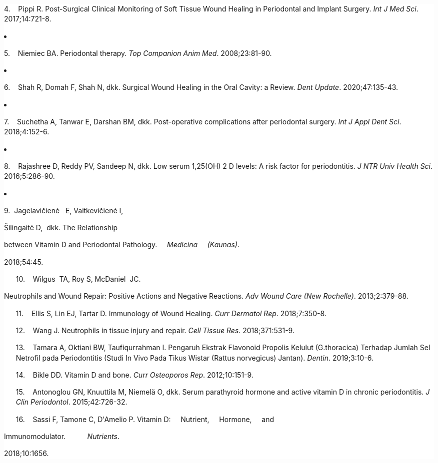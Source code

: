<p><span class="font9">4. &nbsp;&nbsp;&nbsp;Pippi R. Post-Surgical Clinical Monitoring of Soft Tissue Wound Healing in Periodontal and Implant Surgery. </span><span class="font9" style="font-style:italic;">Int J Med Sci</span><span class="font9">. 2017;14:721-8.</span></p></li>
<li>
<p><span class="font9">5. &nbsp;&nbsp;&nbsp;Niemiec BA. Periodontal therapy. </span><span class="font9" style="font-style:italic;">Top Companion Anim Med</span><span class="font9">. 2008;23:81-90.</span></p></li>
<li>
<p><span class="font9">6. &nbsp;&nbsp;&nbsp;Shah R, Domah F, Shah N, dkk. Surgical Wound Healing in the Oral Cavity: a Review. </span><span class="font9" style="font-style:italic;">Dent Update</span><span class="font9">. 2020;47:135-43.</span></p></li>
<li>
<p><span class="font9">7. &nbsp;&nbsp;&nbsp;Suchetha A, Tanwar E, Darshan BM, dkk. Post-operative complications after periodontal surgery. </span><span class="font9" style="font-style:italic;">Int J Appl Dent Sci</span><span class="font9">. 2018;4:152-6.</span></p></li>
<li>
<p><span class="font9">8. &nbsp;&nbsp;&nbsp;Rajashree D, Reddy PV, Sandeep N, dkk. Low serum 1,25(OH) </span><span class="font5">2 </span><span class="font9">D levels: A risk factor for periodontitis. </span><span class="font9" style="font-style:italic;">J NTR Univ Health Sci</span><span class="font9">. 2016;5:286-90.</span></p></li>
<li>
<p><span class="font9">9. &nbsp;Jagelavičienė &nbsp;&nbsp;E, Vaitkevičienė I,</span></p></li></ul>
<p><span class="font9">Šilingaitė D, &nbsp;dkk. The Relationship</span></p>
<p><span class="font9">between Vitamin D and Periodontal Pathology. &nbsp;&nbsp;&nbsp;&nbsp;</span><span class="font9" style="font-style:italic;">Medicina &nbsp;&nbsp;&nbsp;&nbsp;(Kaunas)</span><span class="font9">.</span></p>
<p><span class="font9">2018;54:45.</span></p>
<ul style="list-style:none;"><li>
<p><span class="font9">10. &nbsp;&nbsp;&nbsp;Wilgus &nbsp;TA, Roy S, McDaniel &nbsp;JC.</span></p></li></ul>
<p><span class="font9">Neutrophils and Wound Repair: Positive Actions and Negative Reactions. </span><span class="font9" style="font-style:italic;">Adv Wound Care (New Rochelle)</span><span class="font9">. 2013;2:379-88.</span></p>
<ul style="list-style:none;"><li>
<p><span class="font9">11. &nbsp;&nbsp;&nbsp;Ellis S, Lin EJ, Tartar D. Immunology of Wound Healing. </span><span class="font9" style="font-style:italic;">Curr Dermatol Rep</span><span class="font9">. 2018;7:350-8.</span></p></li>
<li>
<p><span class="font9">12. &nbsp;&nbsp;&nbsp;Wang J. Neutrophils in tissue injury and repair. </span><span class="font9" style="font-style:italic;">Cell Tissue Res</span><span class="font9">. 2018;371:531-9.</span></p></li>
<li>
<p><span class="font9">13. &nbsp;&nbsp;&nbsp;Tamara A, Oktiani BW, Taufiqurrahman I. Pengaruh Ekstrak Flavonoid Propolis Kelulut (G.thoracica) Terhadap Jumlah Sel Netrofil pada Periodontitis (Studi In Vivo Pada Tikus Wistar (Rattus norvegicus) Jantan). </span><span class="font9" style="font-style:italic;">Dentin</span><span class="font9">. 2019;3:10-6.</span></p></li>
<li>
<p><span class="font9">14. &nbsp;&nbsp;&nbsp;Bikle DD. Vitamin D and bone. </span><span class="font9" style="font-style:italic;">Curr Osteoporos Rep</span><span class="font9">. 2012;10:151-9.</span></p></li>
<li>
<p><span class="font9">15. &nbsp;&nbsp;&nbsp;Antonoglou GN, Knuuttila M, Niemelä O, dkk. Serum parathyroid hormone and active vitamin D in chronic periodontitis. </span><span class="font9" style="font-style:italic;">J Clin Periodontol</span><span class="font9">. 2015;42:726-32.</span></p></li>
<li>
<p><span class="font9">16. &nbsp;&nbsp;&nbsp;Sassi F, Tamone C, D'Amelio P. Vitamin D: &nbsp;&nbsp;&nbsp;&nbsp;Nutrient, &nbsp;&nbsp;&nbsp;&nbsp;Hormone, &nbsp;&nbsp;&nbsp;&nbsp;and</span></p></li></ul>
<p><span class="font9">Immunomodulator. &nbsp;&nbsp;&nbsp;&nbsp;&nbsp;&nbsp;&nbsp;&nbsp;&nbsp;&nbsp;</span><span class="font9" style="font-style:italic;">Nutrients</span><span class="font9">.</span></p>
<p><span class="font9">2018;10:1656.</span></p>
<ul style="list-style:none;"><li>